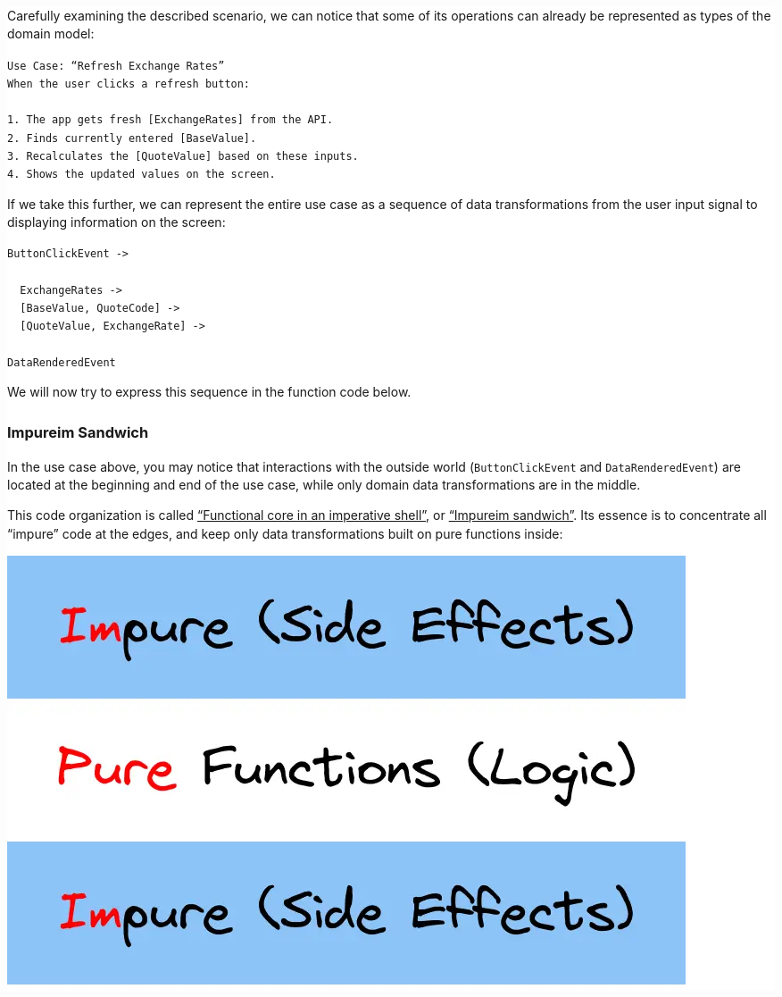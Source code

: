 Carefully examining the described scenario, we can notice that some of its operations can already be represented as types of the domain model:

```
Use Case: “Refresh Exchange Rates”
When the user clicks a refresh button:

1. The app gets fresh [ExchangeRates] from the API.
2. Finds currently entered [BaseValue].
3. Recalculates the [QuoteValue] based on these inputs.
4. Shows the updated values on the screen.
```

If we take this further, we can represent the entire use case as a sequence of data transformations from the user input signal to displaying information on the screen:

```
ButtonClickEvent ->

  ExchangeRates ->
  [BaseValue, QuoteCode] ->
  [QuoteValue, ExchangeRate] ->

DataRenderedEvent
```

We will now try to express this sequence in the function code below.

### Impureim Sandwich

In the use case above, you may notice that interactions with the outside world (`ButtonClickEvent` and `DataRenderedEvent`) are located at the beginning and end of the use case, while only domain data transformations are in the middle.

This code organization is called [“Functional core in an imperative shell”](https://blog.ploeh.dk/2021/07/05/fractal-hex-flowers/), or [“Impureim sandwich”](https://blog.ploeh.dk/2020/03/02/impureim-sandwich/). Its essence is to concentrate all “impure” code at the edges, and keep only data transformations built on pure functions inside:

![In the sandwich, all effects are at the edges, and the logic is concentrated in the center and implemented in the form of pure functions](./02-impureim.webp)
